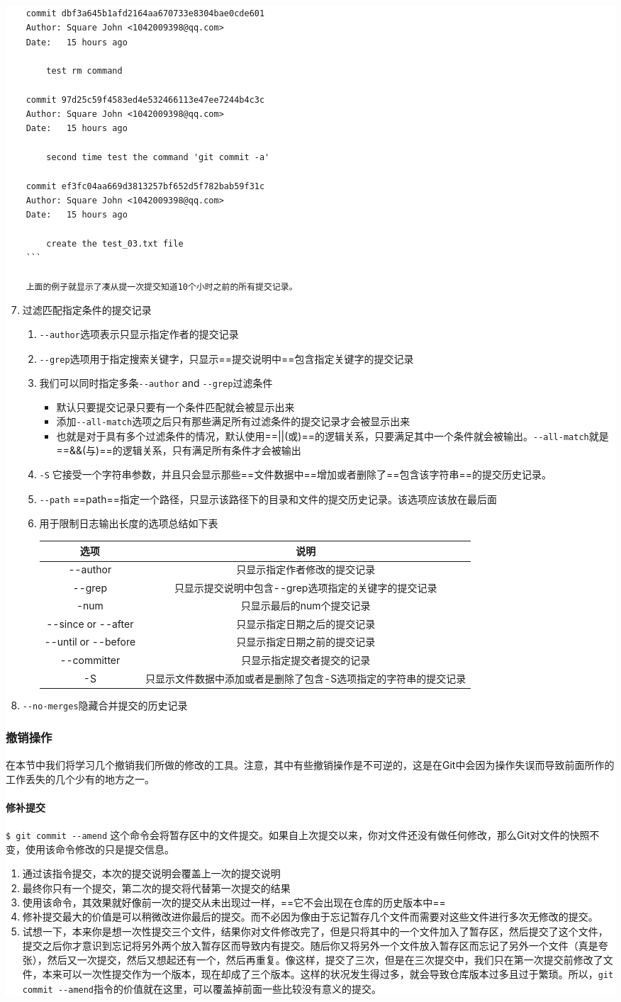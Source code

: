 		commit dbf3a645b1afd2164aa670733e8304bae0cde601
		Author: Square John <1042009398@qq.com>
		Date:   15 hours ago
		
		    test rm command
		
		commit 97d25c59f4583ed4e532466113e47ee7244b4c3c
		Author: Square John <1042009398@qq.com>
		Date:   15 hours ago
		
		    second time test the command 'git commit -a'
		
		commit ef3fc04aa669d3813257bf652d5f782bab59f31c
		Author: Square John <1042009398@qq.com>
		Date:   15 hours ago
		
		    create the test_03.txt file
		```

		上面的例子就显示了凑从提一次提交知道10个小时之前的所有提交记录。

7. 过滤匹配指定条件的提交记录

	1. `--author`选项表示只显示指定作者的提交记录

	2. `--grep`选项用于指定搜索关键字，只显示==提交说明中==包含指定关键字的提交记录

	3. 我们可以同时指定多条`--author` and `--grep`过滤条件

		- 默认只要提交记录只要有一个条件匹配就会被显示出来
		- 添加`--all-match`选项之后只有那些满足所有过滤条件的提交记录才会被显示出来
		- 也就是对于具有多个过滤条件的情况，默认使用==||(或)==的逻辑关系，只要满足其中一个条件就会被输出。`--all-match`就是==&&(与)==的逻辑关系，只有满足所有条件才会被输出

	4. `-S` 它接受一个字符串参数，并且只会显示那些==文件数据中==增加或者删除了==包含该字符串==的提交历史记录。

	5. `--path` ==path==指定一个路径，只显示该路径下的目录和文件的提交历史记录。该选项应该放在最后面

	6. 用于限制日志输出长度的选项总结如下表

		|        选项         |                             说明                             |
		| :-----------------: | :----------------------------------------------------------: |
		|      --author       |                 只显示指定作者修改的提交记录                 |
		|       --grep        |     只显示提交说明中包含--grep选项指定的关键字的提交记录     |
		|        -num         |                  只显示最后的num个提交记录                   |
		| --since or --after  |                 只显示指定日期之后的提交记录                 |
		| --until or --before |                 只显示指定日期之前的提交记录                 |
		|     --committer     |                  只显示指定提交者提交的记录                  |
		|         -S          | 只显示文件数据中添加或者是删除了包含-S选项指定的字符串的提交记录 |

		

8. `--no-merges`隐藏合并提交的历史记录

	

### 撤销操作

在本节中我们将学习几个撤销我们所做的修改的工具。注意，其中有些撤销操作是不可逆的，这是在Git中会因为操作失误而导致前面所作的工作丢失的几个少有的地方之一。

#### 修补提交

`$ git commit --amend` 这个命令会将暂存区中的文件提交。如果自上次提交以来，你对文件还没有做任何修改，那么Git对文件的快照不变，使用该命令修改的只是提交信息。

1. 通过该指令提交，本次的提交说明会覆盖上一次的提交说明
2. 最终你只有一个提交，第二次的提交将代替第一次提交的结果
3. 使用该命令，其效果就好像前一次的提交从未出现过一样，==它不会出现在仓库的历史版本中==
4. 修补提交最大的价值是可以稍微改进你最后的提交。而不必因为像由于忘记暂存几个文件而需要对这些文件进行多次无修改的提交。
5. 试想一下，本来你是想一次性提交三个文件，结果你对文件修改完了，但是只将其中的一个文件加入了暂存区，然后提交了这个文件，提交之后你才意识到忘记将另外两个放入暂存区而导致内有提交。随后你又将另外一个文件放入暂存区而忘记了另外一个文件（真是夸张），然后又一次提交，然后又想起还有一个，然后再重复。像这样，提交了三次，但是在三次提交中，我们只在第一次提交前修改了文件，本来可以一次性提交作为一个版本，现在却成了三个版本。这样的状况发生得过多，就会导致仓库版本过多且过于繁琐。所以，`git commit --amend`指令的价值就在这里，可以覆盖掉前面一些比较没有意义的提交。
